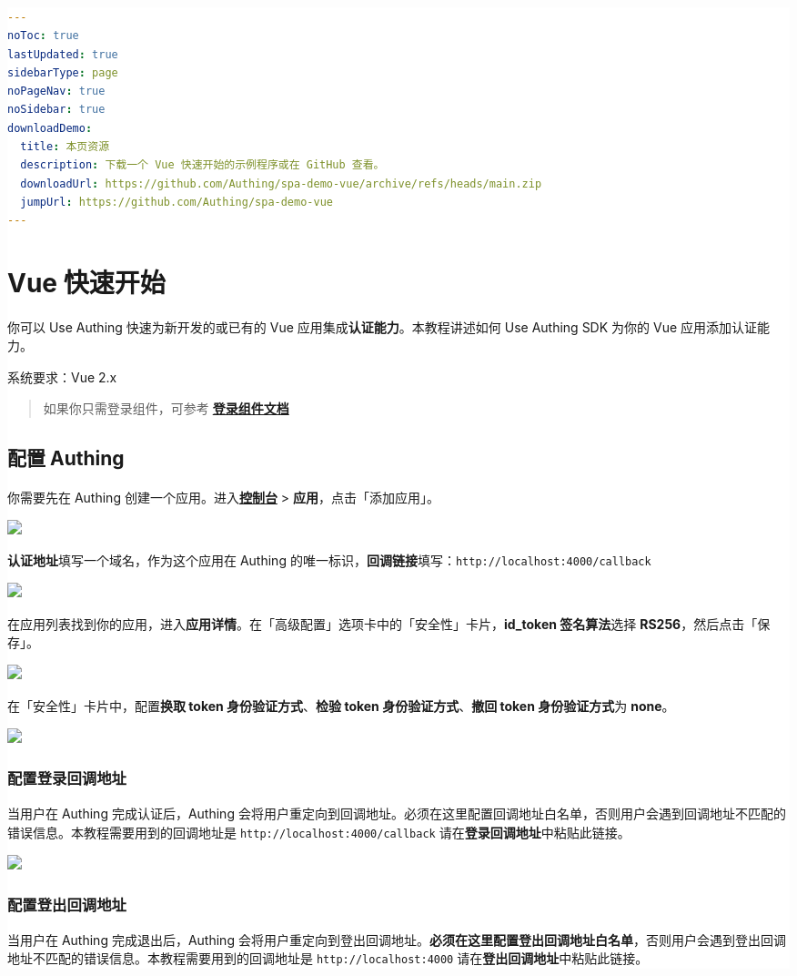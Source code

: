 ```yaml
---
noToc: true
lastUpdated: true
sidebarType: page
noPageNav: true
noSidebar: true
downloadDemo:
  title: 本页资源
  description: 下载一个 Vue 快速开始的示例程序或在 GitHub 查看。
  downloadUrl: https://github.com/Authing/spa-demo-vue/archive/refs/heads/main.zip
  jumpUrl: https://github.com/Authing/spa-demo-vue
---
```


# Vue 快速开始

你可以 Use Authing 快速为新开发的或已有的 Vue 应用集成**认证能力**。本教程讲述如何 Use Authing SDK 为你的 Vue 应用添加认证能力。

系统要求：Vue 2.x

> 如果你只需登录组件，可参考 [**登录组件文档**](https://docs.authing.cn/v2/reference/guard/vue.html)

## 配置 Authing

你需要先在 Authing 创建一个应用。进入[**控制台**](https://console.authing.cn) > **应用**，点击「添加应用」。

![](~@imagesZhCn/quickstarts/create-app.png)

**认证地址**填写一个域名，作为这个应用在 Authing 的唯一标识，**回调链接**填写：`http://localhost:4000/callback`

![](~@imagesZhCn/quickstarts/spa/create-app-2.png)

在应用列表找到你的应用，进入**应用详情**。在「高级配置」选项卡中的「安全性」卡片，**id_token 签名算法**选择 **RS256**，然后点击「保存」。

![](~@imagesZhCn/quickstarts/spa/set-app.png)

在「安全性」卡片中，配置**换取 token 身份验证方式**、**检验 token 身份验证方式**、**撤回 token 身份验证方式**为 **none**。

![](~@imagesZhCn/quickstarts/spa/set-auth-method.png)

### 配置登录回调地址

当用户在 Authing 完成认证后，Authing 会将用户重定向到回调地址。必须在这里配置回调地址白名单，否则用户会遇到回调地址不匹配的错误信息。本教程需要用到的回调地址是 `http://localhost:4000/callback` 请在**登录回调地址**中粘贴此链接。

![](~@imagesZhCn/quickstarts/spa/set-url.png)

### 配置登出回调地址

当用户在 Authing 完成退出后，Authing 会将用户重定向到登出回调地址。**必须在这里配置登出回调地址白名单**，否则用户会遇到登出回调地址不匹配的错误信息。本教程需要用到的回调地址是 `http://localhost:4000` 请在**登出回调地址**中粘贴此链接。
